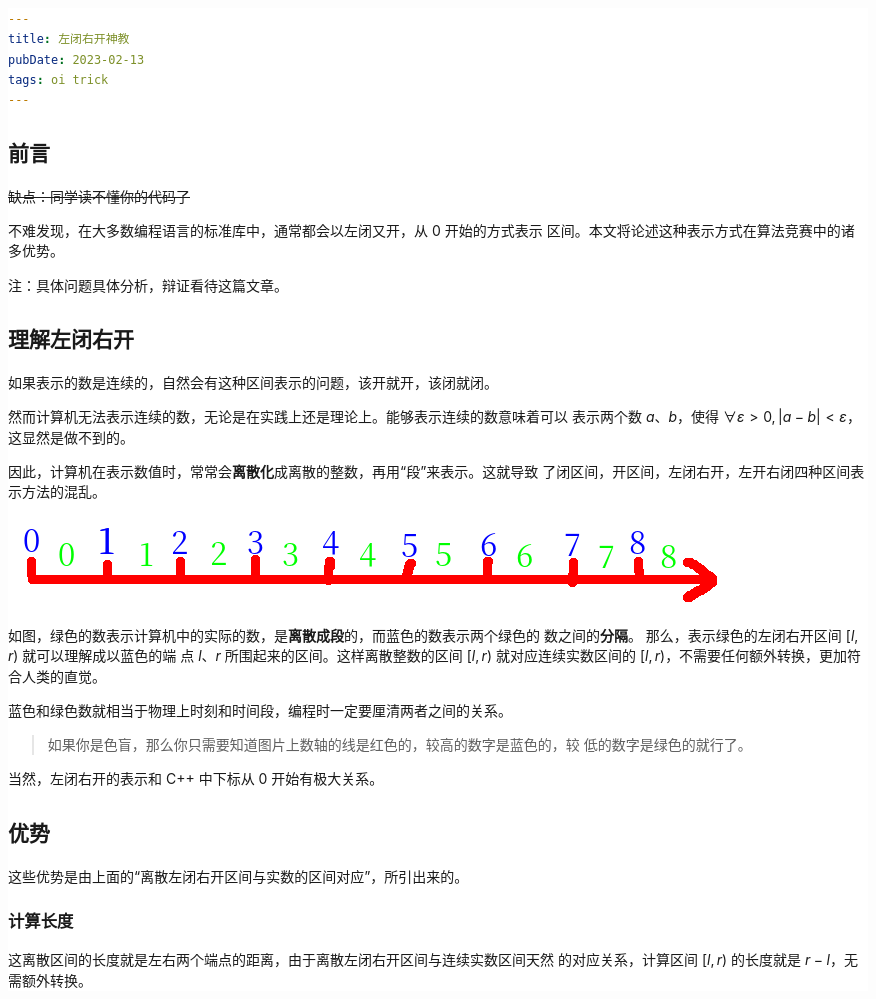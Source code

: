 ```yaml
---
title: 左闭右开神教
pubDate: 2023-02-13
tags: oi trick
---
```


## 前言

~~缺点：同学读不懂你的代码了~~

不难发现，在大多数编程语言的标准库中，通常都会以左闭又开，从 0 开始的方式表示
区间。本文将论述这种表示方式在算法竞赛中的诸多优势。

注：具体问题具体分析，辩证看待这篇文章。

## 理解左闭右开

如果表示的数是连续的，自然会有这种区间表示的问题，该开就开，该闭就闭。

然而计算机无法表示连续的数，无论是在实践上还是理论上。能够表示连续的数意味着可以
表示两个数 $a$、$b$，使得 $\forall \varepsilon > 0, |a - b| < \varepsilon$，
这显然是做不到的。

因此，计算机在表示数值时，常常会**离散化**成离散的整数，再用“段”来表示。这就导致
了闭区间，开区间，左闭右开，左开右闭四种区间表示方法的混乱。

![number line](/assets/images/number-line-1a39e843.png)

如图，绿色的数表示计算机中的实际的数，是**离散成段**的，而蓝色的数表示两个绿色的
数之间的**分隔**。 那么，表示绿色的左闭右开区间 $[l, r)$ 就可以理解成以蓝色的端
点 $l$、$r$ 所围起来的区间。这样离散整数的区间 $[l, r)$ 就对应连续实数区间的
$[l, r)$，不需要任何额外转换，更加符合人类的直觉。

蓝色和绿色数就相当于物理上时刻和时间段，编程时一定要厘清两者之间的关系。

> 如果你是色盲，那么你只需要知道图片上数轴的线是红色的，较高的数字是蓝色的，较
低的数字是绿色的就行了。

当然，左闭右开的表示和 C++ 中下标从 0 开始有极大关系。

## 优势

这些优势是由上面的“离散左闭右开区间与实数的区间对应”，所引出来的。

### 计算长度

这离散区间的长度就是左右两个端点的距离，由于离散左闭右开区间与连续实数区间天然
的对应关系，计算区间 $[l, r)$ 的长度就是 $r - l$，无需额外转换。
